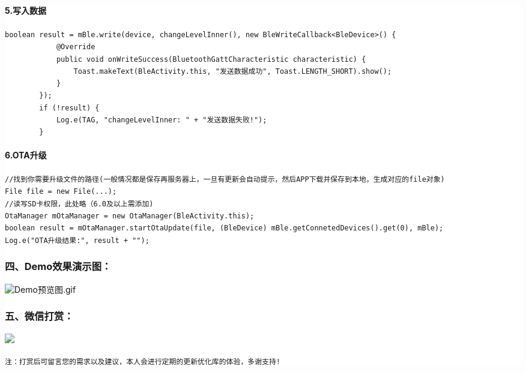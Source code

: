 #### 5.写入数据
```
boolean result = mBle.write(device, changeLevelInner(), new BleWriteCallback<BleDevice>() {
            @Override
            public void onWriteSuccess(BluetoothGattCharacteristic characteristic) {
                Toast.makeText(BleActivity.this, "发送数据成功", Toast.LENGTH_SHORT).show();
            }
        });
        if (!result) {
            Log.e(TAG, "changeLevelInner: " + "发送数据失败!");
        }
```
#### 6.OTA升级
```
//找到你需要升级文件的路径(一般情况都是保存再服务器上，一旦有更新会自动提示，然后APP下载并保存到本地，生成对应的file对象)
File file = new File(...);
//读写SD卡权限，此处略（6.0及以上需添加)
OtaManager mOtaManager = new OtaManager(BleActivity.this);
boolean result = mOtaManager.startOtaUpdate(file, (BleDevice) mBle.getConnetedDevices().get(0), mBle);
Log.e("OTA升级结果:", result + "");
```
### 四、Demo效果演示图：

![Demo预览图.gif](http://upload-images.jianshu.io/upload_images/3884117-49f080ad44b60946.gif?imageMogr2/auto-orient/strip)

### 五、微信打赏：
![](https://upload-images.jianshu.io/upload_images/3884117-5d22ae84180a93ed.jpg?imageMogr2/auto-orient/strip%7CimageView2/2/w/240)
```
注：打赏后可留言您的需求以及建议，本人会进行定期的更新优化库的体验，多谢支持!
```








































